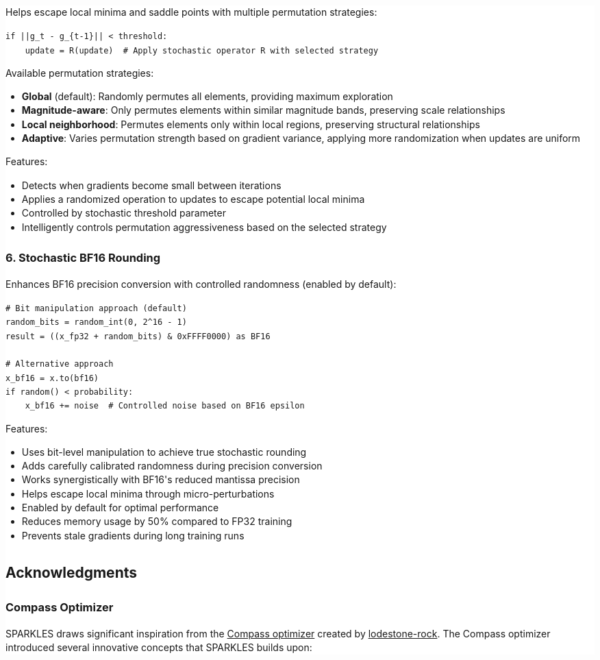 Helps escape local minima and saddle points with multiple permutation strategies:

```plaintext
if ||g_t - g_{t-1}|| < threshold:
    update = R(update)  # Apply stochastic operator R with selected strategy
```

Available permutation strategies:

- **Global** (default): Randomly permutes all elements, providing maximum exploration
- **Magnitude-aware**: Only permutes elements within similar magnitude bands, preserving scale relationships
- **Local neighborhood**: Permutes elements only within local regions, preserving structural relationships
- **Adaptive**: Varies permutation strength based on gradient variance, applying more randomization when updates are uniform

Features:

- Detects when gradients become small between iterations
- Applies a randomized operation to updates to escape potential local minima
- Controlled by stochastic threshold parameter
- Intelligently controls permutation aggressiveness based on the selected strategy

### 6. Stochastic BF16 Rounding

Enhances BF16 precision conversion with controlled randomness (enabled by default):

```plaintext
# Bit manipulation approach (default)
random_bits = random_int(0, 2^16 - 1)
result = ((x_fp32 + random_bits) & 0xFFFF0000) as BF16

# Alternative approach
x_bf16 = x.to(bf16)
if random() < probability:
    x_bf16 += noise  # Controlled noise based on BF16 epsilon
```

Features:

- Uses bit-level manipulation to achieve true stochastic rounding
- Adds carefully calibrated randomness during precision conversion
- Works synergistically with BF16's reduced mantissa precision
- Helps escape local minima through micro-perturbations
- Enabled by default for optimal performance
- Reduces memory usage by 50% compared to FP32 training
- Prevents stale gradients during long training runs

## Acknowledgments

### Compass Optimizer

SPARKLES draws significant inspiration from the [Compass optimizer](https://github.com/lodestone-rock/compass_optimizer) created by [lodestone-rock](https://github.com/lodestone-rock). The Compass optimizer introduced several innovative concepts that SPARKLES builds upon:
